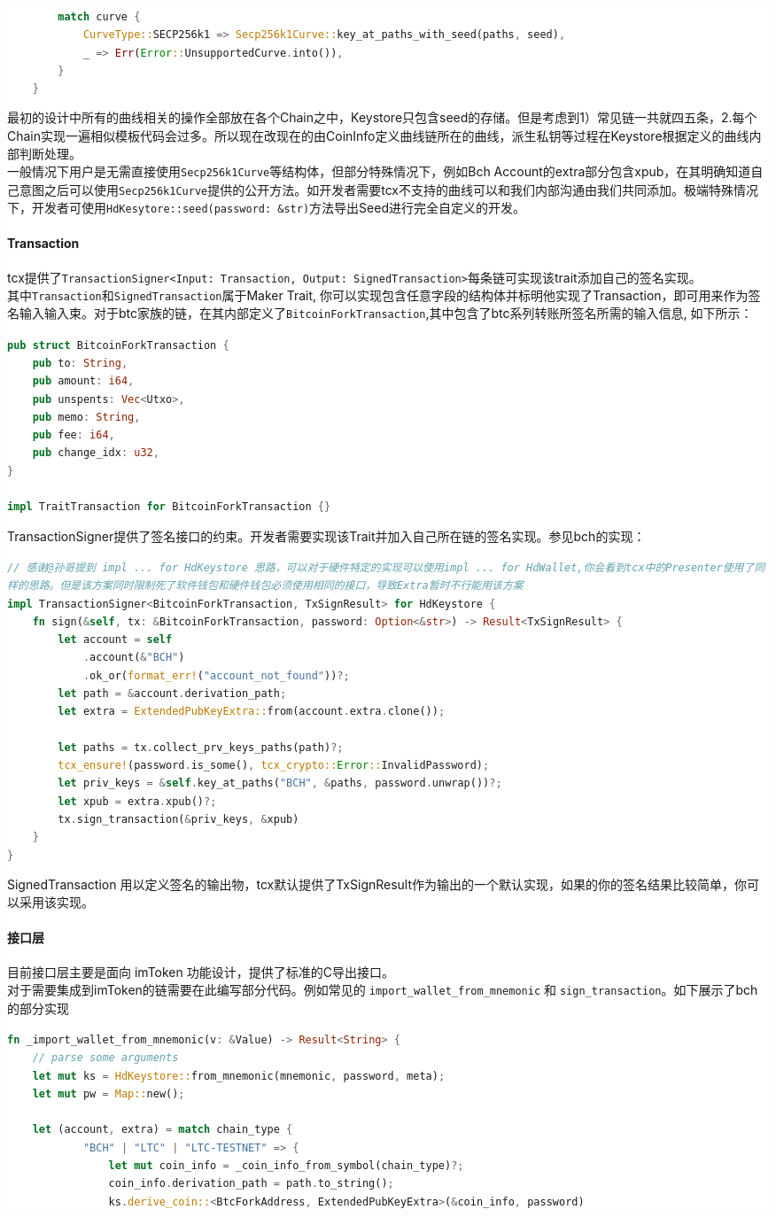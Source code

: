 ```rust
        match curve {
            CurveType::SECP256k1 => Secp256k1Curve::key_at_paths_with_seed(paths, seed),
            _ => Err(Error::UnsupportedCurve.into()),
        }
    }
```
最初的设计中所有的曲线相关的操作全部放在各个Chain之中，Keystore只包含seed的存储。但是考虑到1）常见链一共就四五条，2.每个Chain实现一遍相似模板代码会过多。所以现在改现在的由CoinInfo定义曲线链所在的曲线，派生私钥等过程在Keystore根据定义的曲线内部判断处理。    
一般情况下用户是无需直接使用`Secp256k1Curve`等结构体，但部分特殊情况下，例如Bch Account的extra部分包含xpub，在其明确知道自己意图之后可以使用`Secp256k1Curve`提供的公开方法。如开发者需要tcx不支持的曲线可以和我们内部沟通由我们共同添加。极端特殊情况下，开发者可使用`HdKesytore::seed(password: &str)`方法导出Seed进行完全自定义的开发。    

#### Transaction
tcx提供了`TransactionSigner<Input: Transaction, Output: SignedTransaction>`每条链可实现该trait添加自己的签名实现。    
其中`Transaction`和`SignedTransaction`属于Maker Trait, 你可以实现包含任意字段的结构体并标明他实现了Transaction，即可用来作为签名输入输入束。对于btc家族的链，在其内部定义了`BitcoinForkTransaction`,其中包含了btc系列转账所签名所需的输入信息, 如下所示：    
```rust
pub struct BitcoinForkTransaction {
    pub to: String,
    pub amount: i64,
    pub unspents: Vec<Utxo>,
    pub memo: String,
    pub fee: i64,
    pub change_idx: u32,
}

impl TraitTransaction for BitcoinForkTransaction {}
```
TransactionSigner提供了签名接口的约束。开发者需要实现该Trait并加入自己所在链的签名实现。参见bch的实现：    
```rust
// 感谢@孙哥提到 impl ... for HdKeystore 思路，可以对于硬件特定的实现可以使用impl ... for HdWallet,你会看到tcx中的Presenter使用了同样的思路。但是该方案同时限制死了软件钱包和硬件钱包必须使用相同的接口，导致Extra暂时不行能用该方案    
impl TransactionSigner<BitcoinForkTransaction, TxSignResult> for HdKeystore {
    fn sign(&self, tx: &BitcoinForkTransaction, password: Option<&str>) -> Result<TxSignResult> {
        let account = self
            .account(&"BCH")
            .ok_or(format_err!("account_not_found"))?;
        let path = &account.derivation_path;
        let extra = ExtendedPubKeyExtra::from(account.extra.clone());

        let paths = tx.collect_prv_keys_paths(path)?;
        tcx_ensure!(password.is_some(), tcx_crypto::Error::InvalidPassword);
        let priv_keys = &self.key_at_paths("BCH", &paths, password.unwrap())?;
        let xpub = extra.xpub()?;
        tx.sign_transaction(&priv_keys, &xpub)
    }
}
```
SignedTransaction 用以定义签名的输出物，tcx默认提供了TxSignResult作为输出的一个默认实现，如果的你的签名结果比较简单，你可以采用该实现。    

#### 接口层   
目前接口层主要是面向 imToken 功能设计，提供了标准的C导出接口。   
对于需要集成到imToken的链需要在此编写部分代码。例如常见的 `import_wallet_from_mnemonic` 和 `sign_transaction`。如下展示了bch的部分实现   
```rust
fn _import_wallet_from_mnemonic(v: &Value) -> Result<String> {
    // parse some arguments
    let mut ks = HdKeystore::from_mnemonic(mnemonic, password, meta);
    let mut pw = Map::new();

    let (account, extra) = match chain_type {
            "BCH" | "LTC" | "LTC-TESTNET" => {
                let mut coin_info = _coin_info_from_symbol(chain_type)?;
                coin_info.derivation_path = path.to_string();
                ks.derive_coin::<BtcForkAddress, ExtendedPubKeyExtra>(&coin_info, password)
```